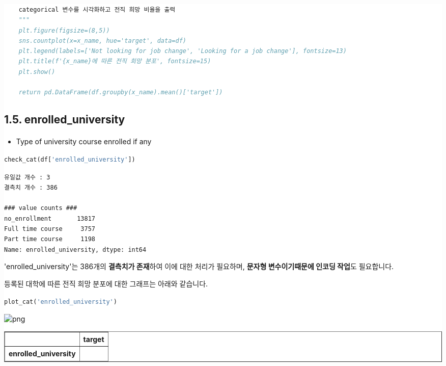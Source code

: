 ```python
    categorical 변수를 시각화하고 전직 희망 비율을 출력
    """
    plt.figure(figsize=(8,5))
    sns.countplot(x=x_name, hue='target', data=df)
    plt.legend(labels=['Not looking for job change', 'Looking for a job change'], fontsize=13)
    plt.title(f'{x_name}에 따른 전직 희망 분포', fontsize=15)
    plt.show()

    return pd.DataFrame(df.groupby(x_name).mean()['target'])
```

## 1.5. enrolled_university

- Type of university course enrolled if any


```python
check_cat(df['enrolled_university'])
```

    유일값 개수 : 3
    결측치 개수 : 386

    ### value counts ###
    no_enrollment       13817
    Full time course     3757
    Part time course     1198
    Name: enrolled_university, dtype: int64


'enrolled_university'는 386개의 **결측치가 존재**하여 이에 대한 처리가 필요하며, **문자형 변수이기때문에 인코딩 작업**도 필요합니다.

등록된 대학에 따른 전직 희망 분포에 대한 그래프는 아래와 같습니다.


```python
plot_cat('enrolled_university')
```



![png](https://eunju-choe.github.io/assets/img/posts/20220522/output_14_0.png)






<div>
<style scoped>
    .dataframe tbody tr th:only-of-type {
        vertical-align: middle;
    }

    .dataframe tbody tr th {
        vertical-align: top;
    }

    .dataframe thead th {
        text-align: right;
    }
</style>
<table border="1" class="dataframe">
  <thead>
    <tr style="text-align: right;">
      <th></th>
      <th>target</th>
    </tr>
    <tr>
      <th>enrolled_university</th>
      <th></th>

[postlink]: https://eunju-choe.github.io/posts/2022-05-20-DataScientist%20EDA%201
[link]: https://github.com/Eunju-Choe/Eunju-Choe/tree/main/blog/ds_classification